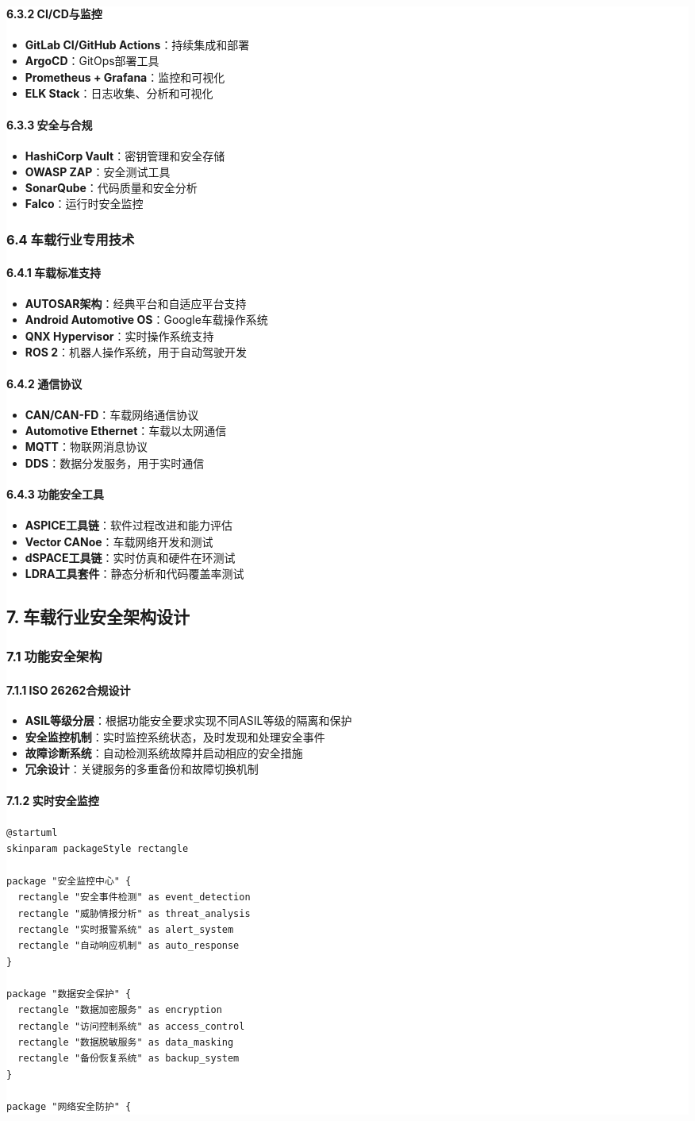 #### 6.3.2 CI/CD与监控
- **GitLab CI/GitHub Actions**：持续集成和部署
- **ArgoCD**：GitOps部署工具
- **Prometheus + Grafana**：监控和可视化
- **ELK Stack**：日志收集、分析和可视化

#### 6.3.3 安全与合规
- **HashiCorp Vault**：密钥管理和安全存储
- **OWASP ZAP**：安全测试工具
- **SonarQube**：代码质量和安全分析
- **Falco**：运行时安全监控

### 6.4 车载行业专用技术

#### 6.4.1 车载标准支持
- **AUTOSAR架构**：经典平台和自适应平台支持
- **Android Automotive OS**：Google车载操作系统
- **QNX Hypervisor**：实时操作系统支持
- **ROS 2**：机器人操作系统，用于自动驾驶开发

#### 6.4.2 通信协议
- **CAN/CAN-FD**：车载网络通信协议
- **Automotive Ethernet**：车载以太网通信
- **MQTT**：物联网消息协议
- **DDS**：数据分发服务，用于实时通信

#### 6.4.3 功能安全工具
- **ASPICE工具链**：软件过程改进和能力评估
- **Vector CANoe**：车载网络开发和测试
- **dSPACE工具链**：实时仿真和硬件在环测试
- **LDRA工具套件**：静态分析和代码覆盖率测试

## 7. 车载行业安全架构设计

### 7.1 功能安全架构

#### 7.1.1 ISO 26262合规设计
- **ASIL等级分层**：根据功能安全要求实现不同ASIL等级的隔离和保护
- **安全监控机制**：实时监控系统状态，及时发现和处理安全事件
- **故障诊断系统**：自动检测系统故障并启动相应的安全措施
- **冗余设计**：关键服务的多重备份和故障切换机制

#### 7.1.2 实时安全监控
```plantuml
@startuml
skinparam packageStyle rectangle

package "安全监控中心" {
  rectangle "安全事件检测" as event_detection
  rectangle "威胁情报分析" as threat_analysis
  rectangle "实时报警系统" as alert_system
  rectangle "自动响应机制" as auto_response
}

package "数据安全保护" {
  rectangle "数据加密服务" as encryption
  rectangle "访问控制系统" as access_control
  rectangle "数据脱敏服务" as data_masking
  rectangle "备份恢复系统" as backup_system
}

package "网络安全防护" {
```
